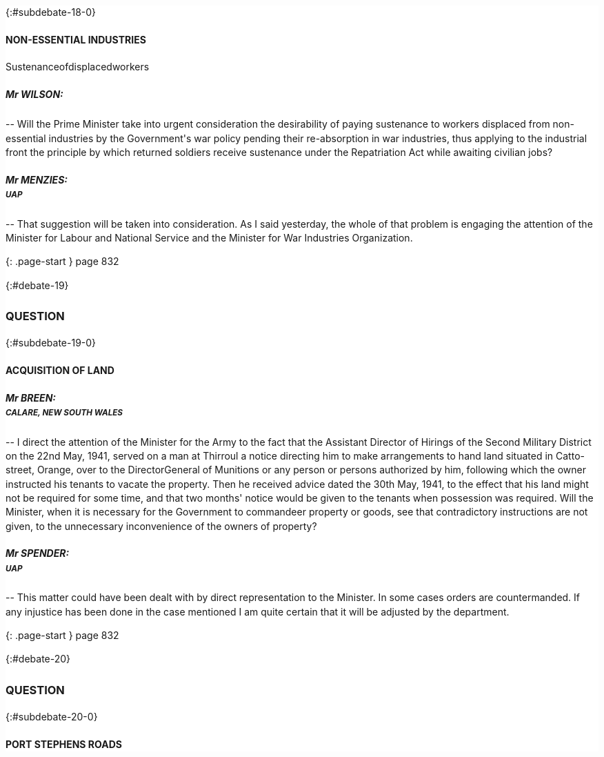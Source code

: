 {:#subdebate-18-0}
#### NON-ESSENTIAL INDUSTRIES

Sustenanceofdisplacedworkers

##### Mr WILSON:

-- Will the Prime Minister take into urgent consideration the desirability of paying sustenance to workers displaced from non-essential industries by the Government's war policy pending their re-absorption in war industries, thus applying to the industrial front the principle by which returned soldiers receive sustenance under the Repatriation Act while awaiting civilian jobs? 

##### Mr MENZIES:<br><small class="text-muted">UAP</small>

-- That suggestion will be taken into consideration. As I said yesterday, the whole of that problem is engaging the attention of the Minister for Labour and National Service and the Minister for War Industries Organization. 

{: .page-start }
page 832

{:#debate-19}
### QUESTION

{:#subdebate-19-0}
#### ACQUISITION OF LAND

##### Mr BREEN:<br><small class="text-muted">CALARE, NEW SOUTH WALES</small>

-- I direct the attention of the Minister for the Army to the fact that the Assistant Director of Hirings of the Second Military District on the 22nd May, 1941, served on a man at Thirroul a notice directing him to make arrangements to hand land situated in Catto-street, Orange, over to the DirectorGeneral of Munitions or any person or persons authorized by him, following which the owner instructed his tenants to vacate the property. Then he received advice dated the 30th May, 1941, to the effect that his land might not be required for some time, and that two months' notice would be given to the tenants when possession was required. Will the Minister, when it is necessary for the Government to commandeer property or goods, see that contradictory instructions are not given, to the unnecessary inconvenience of the owners of property? 

##### Mr SPENDER:<br><small class="text-muted">UAP</small>

-- This matter could have been dealt with by direct representation to the Minister. In some cases orders are countermanded. If any injustice has been done in the case mentioned I am quite certain that it will be adjusted by the department. 

{: .page-start }
page 832

{:#debate-20}
### QUESTION

{:#subdebate-20-0}
#### PORT STEPHENS ROADS
